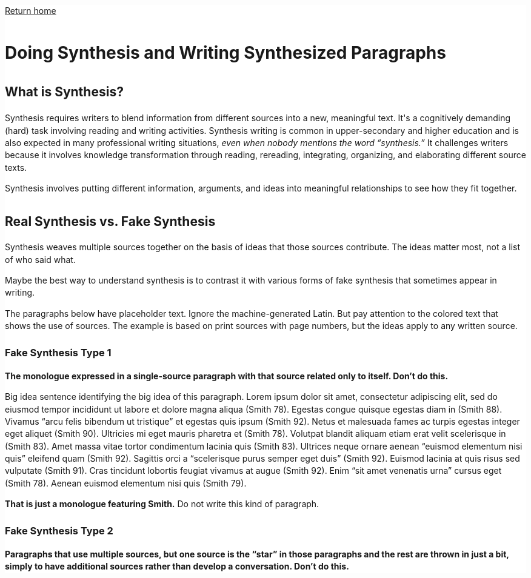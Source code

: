 [Return home](https://github.com/drewloewe/argumentation-and-synthesis/blob/main/README.md)
# **Doing Synthesis and Writing Synthesized Paragraphs**

## **What is Synthesis?**

Synthesis requires writers to blend information from different sources into a new, meaningful text. It's a cognitively demanding (hard) task involving reading and writing activities. Synthesis writing is common in upper-secondary and higher education and is also expected in many professional writing situations, *even when nobody mentions the word “synthesis.”* It challenges writers because it involves knowledge transformation through reading, rereading, integrating, organizing, and elaborating different source texts.

Synthesis involves putting different information, arguments, and ideas into meaningful relationships to see how they fit together.

## **Real Synthesis vs. Fake Synthesis**

Synthesis weaves multiple sources together on the basis of ideas that those sources contribute. The ideas matter most, not a list of who said what.

Maybe the best way to understand synthesis is to contrast it with various forms of fake synthesis that sometimes appear in writing.

The paragraphs below have placeholder text. Ignore the machine-generated Latin. But pay attention to the colored text that shows the use of sources. The example is based on print sources with page numbers, but the ideas apply to any written source.

### Fake Synthesis Type 1
**The monologue expressed in a single-source paragraph with that source related only to itself. Don’t do this.**

Big idea sentence identifying the big idea of this paragraph. Lorem ipsum dolor sit amet, consectetur adipiscing elit, sed do eiusmod tempor incididunt ut labore et dolore magna aliqua (Smith 78). Egestas congue quisque egestas diam in (Smith 88). Vivamus “arcu felis bibendum ut tristique” et egestas quis ipsum (Smith 92). Netus et malesuada fames ac turpis egestas integer eget aliquet (Smith 90). Ultricies mi eget mauris pharetra et (Smith 78). Volutpat blandit aliquam etiam erat velit scelerisque in (Smith 83). Amet massa vitae tortor condimentum lacinia quis (Smith 83). Ultrices neque ornare aenean “euismod elementum nisi quis” eleifend quam (Smith 92). Sagittis orci a “scelerisque purus semper eget duis” (Smith 92). Euismod lacinia at quis risus sed vulputate (Smith 91). Cras tincidunt lobortis feugiat vivamus at augue (Smith 92). Enim “sit amet venenatis urna” cursus eget (Smith 78). Aenean euismod elementum nisi quis (Smith 79).

**That is just a monologue featuring Smith.** Do not write this kind of paragraph.

### Fake Synthesis Type 2
**Paragraphs that use multiple sources, but one source is the “star” in those paragraphs and the rest are thrown in just a bit, simply to have additional sources rather than develop a conversation. Don’t do this.**
